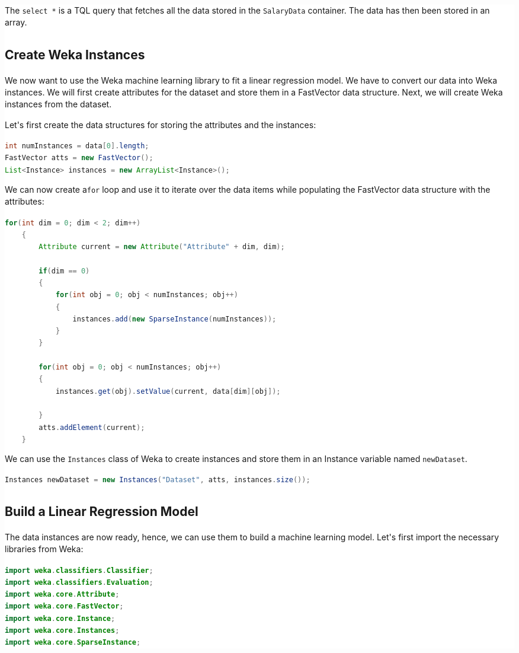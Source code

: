 The `select *` is a TQL query that fetches all the data stored in the `SalaryData` container. The data has then been stored in an array. 

## Create Weka Instances

We now want to use the Weka machine learning library to fit a linear regression model. We have to convert our data into Weka instances. We will first create attributes for the dataset and store them in a FastVector data structure. Next, we will create Weka instances from the dataset. 

Let's first create the data structures for storing the attributes and the instances:

```java
int numInstances = data[0].length;
FastVector atts = new FastVector();
List<Instance> instances = new ArrayList<Instance>();
```

We can now create a`for` loop and use it to iterate over the data items while populating the FastVector data structure with the attributes:

```java
for(int dim = 0; dim < 2; dim++)
    {
        Attribute current = new Attribute("Attribute" + dim, dim);

        if(dim == 0)
        {
            for(int obj = 0; obj < numInstances; obj++)
            {
                instances.add(new SparseInstance(numInstances));
            }
        }

        for(int obj = 0; obj < numInstances; obj++)
        {
            instances.get(obj).setValue(current, data[dim][obj]);
            
        }
        atts.addElement(current);
    }
```

We can use the `Instances` class of Weka to create instances and store them in an Instance variable named `newDataset`. 

```java
Instances newDataset = new Instances("Dataset", atts, instances.size());
```

## Build a Linear Regression Model

The data instances are now ready, hence, we can use them to build a machine learning model. Let's first import the necessary libraries from Weka:

```java
import weka.classifiers.Classifier;
import weka.classifiers.Evaluation;
import weka.core.Attribute;
import weka.core.FastVector;
import weka.core.Instance;
import weka.core.Instances;
import weka.core.SparseInstance;
```
